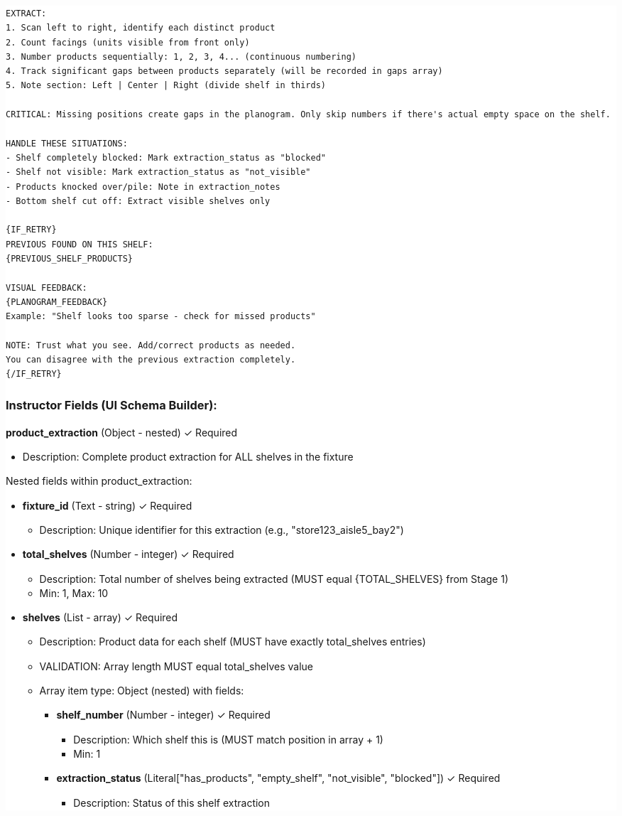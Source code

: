 ```
EXTRACT:
1. Scan left to right, identify each distinct product
2. Count facings (units visible from front only)
3. Number products sequentially: 1, 2, 3, 4... (continuous numbering)
4. Track significant gaps between products separately (will be recorded in gaps array)
5. Note section: Left | Center | Right (divide shelf in thirds)

CRITICAL: Missing positions create gaps in the planogram. Only skip numbers if there's actual empty space on the shelf.

HANDLE THESE SITUATIONS:
- Shelf completely blocked: Mark extraction_status as "blocked"
- Shelf not visible: Mark extraction_status as "not_visible"
- Products knocked over/pile: Note in extraction_notes
- Bottom shelf cut off: Extract visible shelves only

{IF_RETRY}
PREVIOUS FOUND ON THIS SHELF:
{PREVIOUS_SHELF_PRODUCTS}

VISUAL FEEDBACK:
{PLANOGRAM_FEEDBACK}
Example: "Shelf looks too sparse - check for missed products"

NOTE: Trust what you see. Add/correct products as needed.
You can disagree with the previous extraction completely.
{/IF_RETRY}
```

### Instructor Fields (UI Schema Builder):

**product_extraction** (Object - nested) ✓ Required
- Description: Complete product extraction for ALL shelves in the fixture

Nested fields within product_extraction:
- **fixture_id** (Text - string) ✓ Required
  - Description: Unique identifier for this extraction (e.g., "store123_aisle5_bay2")
  
- **total_shelves** (Number - integer) ✓ Required
  - Description: Total number of shelves being extracted (MUST equal {TOTAL_SHELVES} from Stage 1)
  - Min: 1, Max: 10
  
- **shelves** (List - array) ✓ Required
  - Description: Product data for each shelf (MUST have exactly total_shelves entries)
  - VALIDATION: Array length MUST equal total_shelves value
  - Array item type: Object (nested) with fields:
    
    - **shelf_number** (Number - integer) ✓ Required
      - Description: Which shelf this is (MUST match position in array + 1)
      - Min: 1
      
    - **extraction_status** (Literal["has_products", "empty_shelf", "not_visible", "blocked"]) ✓ Required
      - Description: Status of this shelf extraction
      
